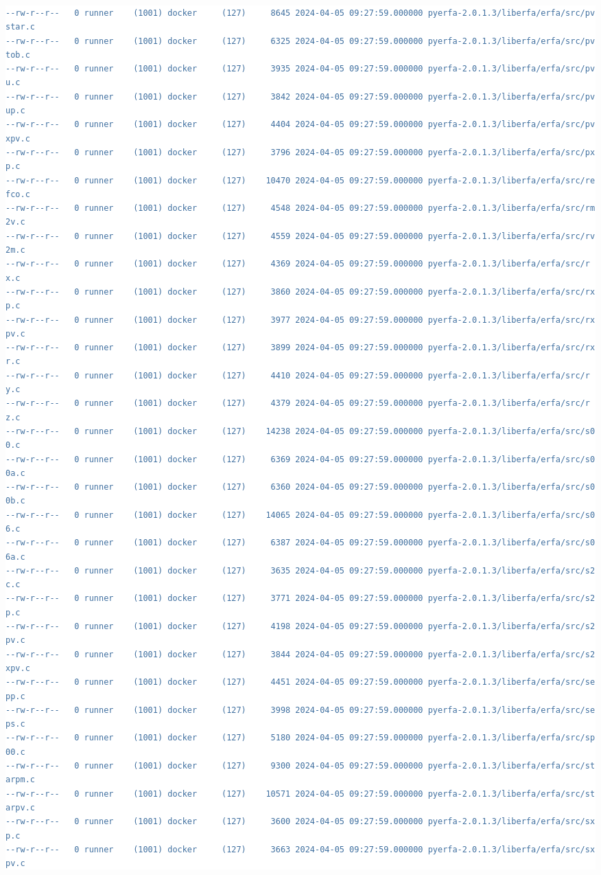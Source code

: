 ```diff
--rw-r--r--   0 runner    (1001) docker     (127)     8645 2024-04-05 09:27:59.000000 pyerfa-2.0.1.3/liberfa/erfa/src/pvstar.c
--rw-r--r--   0 runner    (1001) docker     (127)     6325 2024-04-05 09:27:59.000000 pyerfa-2.0.1.3/liberfa/erfa/src/pvtob.c
--rw-r--r--   0 runner    (1001) docker     (127)     3935 2024-04-05 09:27:59.000000 pyerfa-2.0.1.3/liberfa/erfa/src/pvu.c
--rw-r--r--   0 runner    (1001) docker     (127)     3842 2024-04-05 09:27:59.000000 pyerfa-2.0.1.3/liberfa/erfa/src/pvup.c
--rw-r--r--   0 runner    (1001) docker     (127)     4404 2024-04-05 09:27:59.000000 pyerfa-2.0.1.3/liberfa/erfa/src/pvxpv.c
--rw-r--r--   0 runner    (1001) docker     (127)     3796 2024-04-05 09:27:59.000000 pyerfa-2.0.1.3/liberfa/erfa/src/pxp.c
--rw-r--r--   0 runner    (1001) docker     (127)    10470 2024-04-05 09:27:59.000000 pyerfa-2.0.1.3/liberfa/erfa/src/refco.c
--rw-r--r--   0 runner    (1001) docker     (127)     4548 2024-04-05 09:27:59.000000 pyerfa-2.0.1.3/liberfa/erfa/src/rm2v.c
--rw-r--r--   0 runner    (1001) docker     (127)     4559 2024-04-05 09:27:59.000000 pyerfa-2.0.1.3/liberfa/erfa/src/rv2m.c
--rw-r--r--   0 runner    (1001) docker     (127)     4369 2024-04-05 09:27:59.000000 pyerfa-2.0.1.3/liberfa/erfa/src/rx.c
--rw-r--r--   0 runner    (1001) docker     (127)     3860 2024-04-05 09:27:59.000000 pyerfa-2.0.1.3/liberfa/erfa/src/rxp.c
--rw-r--r--   0 runner    (1001) docker     (127)     3977 2024-04-05 09:27:59.000000 pyerfa-2.0.1.3/liberfa/erfa/src/rxpv.c
--rw-r--r--   0 runner    (1001) docker     (127)     3899 2024-04-05 09:27:59.000000 pyerfa-2.0.1.3/liberfa/erfa/src/rxr.c
--rw-r--r--   0 runner    (1001) docker     (127)     4410 2024-04-05 09:27:59.000000 pyerfa-2.0.1.3/liberfa/erfa/src/ry.c
--rw-r--r--   0 runner    (1001) docker     (127)     4379 2024-04-05 09:27:59.000000 pyerfa-2.0.1.3/liberfa/erfa/src/rz.c
--rw-r--r--   0 runner    (1001) docker     (127)    14238 2024-04-05 09:27:59.000000 pyerfa-2.0.1.3/liberfa/erfa/src/s00.c
--rw-r--r--   0 runner    (1001) docker     (127)     6369 2024-04-05 09:27:59.000000 pyerfa-2.0.1.3/liberfa/erfa/src/s00a.c
--rw-r--r--   0 runner    (1001) docker     (127)     6360 2024-04-05 09:27:59.000000 pyerfa-2.0.1.3/liberfa/erfa/src/s00b.c
--rw-r--r--   0 runner    (1001) docker     (127)    14065 2024-04-05 09:27:59.000000 pyerfa-2.0.1.3/liberfa/erfa/src/s06.c
--rw-r--r--   0 runner    (1001) docker     (127)     6387 2024-04-05 09:27:59.000000 pyerfa-2.0.1.3/liberfa/erfa/src/s06a.c
--rw-r--r--   0 runner    (1001) docker     (127)     3635 2024-04-05 09:27:59.000000 pyerfa-2.0.1.3/liberfa/erfa/src/s2c.c
--rw-r--r--   0 runner    (1001) docker     (127)     3771 2024-04-05 09:27:59.000000 pyerfa-2.0.1.3/liberfa/erfa/src/s2p.c
--rw-r--r--   0 runner    (1001) docker     (127)     4198 2024-04-05 09:27:59.000000 pyerfa-2.0.1.3/liberfa/erfa/src/s2pv.c
--rw-r--r--   0 runner    (1001) docker     (127)     3844 2024-04-05 09:27:59.000000 pyerfa-2.0.1.3/liberfa/erfa/src/s2xpv.c
--rw-r--r--   0 runner    (1001) docker     (127)     4451 2024-04-05 09:27:59.000000 pyerfa-2.0.1.3/liberfa/erfa/src/sepp.c
--rw-r--r--   0 runner    (1001) docker     (127)     3998 2024-04-05 09:27:59.000000 pyerfa-2.0.1.3/liberfa/erfa/src/seps.c
--rw-r--r--   0 runner    (1001) docker     (127)     5180 2024-04-05 09:27:59.000000 pyerfa-2.0.1.3/liberfa/erfa/src/sp00.c
--rw-r--r--   0 runner    (1001) docker     (127)     9300 2024-04-05 09:27:59.000000 pyerfa-2.0.1.3/liberfa/erfa/src/starpm.c
--rw-r--r--   0 runner    (1001) docker     (127)    10571 2024-04-05 09:27:59.000000 pyerfa-2.0.1.3/liberfa/erfa/src/starpv.c
--rw-r--r--   0 runner    (1001) docker     (127)     3600 2024-04-05 09:27:59.000000 pyerfa-2.0.1.3/liberfa/erfa/src/sxp.c
--rw-r--r--   0 runner    (1001) docker     (127)     3663 2024-04-05 09:27:59.000000 pyerfa-2.0.1.3/liberfa/erfa/src/sxpv.c
```